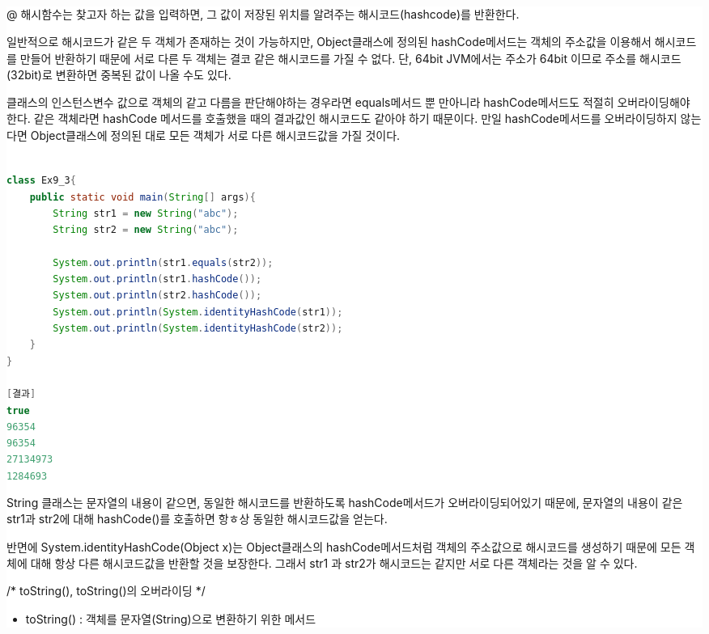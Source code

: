 @ 해시함수는 찾고자 하는 값을 입력하면, 그 값이 저장된 위치를 알려주는 해시코드(hashcode)를 반환한다.

일반적으로 해시코드가 같은 두 객체가 존재하는 것이 가능하지만, Object클래스에 정의된 hashCode메서드는 객체의 주소값을 이용해서 해시코드를 만들어 반환하기 때문에 서로 다른 두 객체는 결코 같은 해시코드를 가질 수 없다. 단, 64bit JVM에서는 주소가 64bit 이므로 주소를 해시코드(32bit)로 변환하면 중복된 값이 나올 수도 있다.

클래스의 인스턴스변수 값으로 객체의 같고 다름을 판단해야하는 경우라면 equals메서드 뿐 만아니라 hashCode메서드도 적절히 오버라이딩해야 한다. 같은 객체라면 hashCode 메서드를 호출했을 때의 결과값인 해시코드도 같아야 하기 때문이다. 
만일 hashCode메서드를 오버라이딩하지 않는다면 Object클래스에 정의된 대로 모든 객체가 서로 다른 해시코드값을 가질 것이다.

```java

class Ex9_3{
    public static void main(String[] args){
        String str1 = new String("abc");
        String str2 = new String("abc");

        System.out.println(str1.equals(str2));
        System.out.println(str1.hashCode());
        System.out.println(str2.hashCode());
        System.out.println(System.identityHashCode(str1));
        System.out.println(System.identityHashCode(str2));
    }
}

[결과]
true
96354
96354
27134973
1284693

```

String 클래스는 문자열의 내용이 같으면, 동일한 해시코드를 반환하도록 hashCode메서드가 오버라이딩되어있기 때문에, 
문자열의 내용이 같은 str1과 str2에 대해 hashCode()를 호출하면 항ㅎ상 동일한 해시코드값을 얻는다.

반면에 System.identityHashCode(Object x)는 Object클래스의 hashCode메서드처럼 객체의 주소값으로 해시코드를
생성하기 때문에 모든 객체에 대해 항상 다른 해시코드값을 반환할 것을 보장한다. 그래서 str1 과 str2가 해시코드는 같지만 서로 다른 객체라는 것을 알 수 있다.

  

/* toString(), toString()의 오버라이딩 */
- toString() : 객체를 문자열(String)으로 변환하기 위한 메서드

